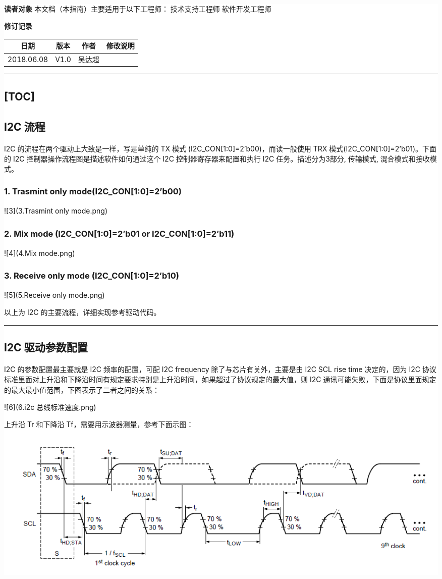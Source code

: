 **读者对象**
本文档（本指南）主要适用于以下工程师：
技术支持工程师
软件开发工程师

**修订记录**

| **日期**    | **版本** | **作者** | **修改说明** |
| --------- | ------ | ------ | -------- |
| 2018.06.08 | V1.0   | 吴达超    |          |

---
[TOC]
---

##  I2C 流程
I2C 的流程在两个驱动上大致是一样，写是单纯的 TX 模式 (I2C_CON[1:0]=2’b00)，而读一般使用 TRX 模式(I2C_CON[1:0]=2’b01)。下面的 I2C 控制器操作流程图是描述软件如何通过这个 I2C 控制器寄存器来配置和执行 I2C 任务。描述分为3部分, 传输模式, 混合模式和接收模式。

### 1. Trasmint only mode(I2C_CON[1:0]=2’b00)
![3](3.Trasmint only mode.png)
### 2. Mix mode (I2C_CON[1:0]=2’b01 or I2C_CON[1:0]=2’b11)
![4](4.Mix mode.png)
### 3. Receive only mode (I2C_CON[1:0]=2’b10)
![5](5.Receive only mode.png)

以上为 I2C 的主要流程，详细实现参考驱动代码。

------

##  I2C 驱动参数配置
I2C 的参数配置最主要就是 I2C 频率的配置，可配 I2C frequency 除了与芯片有关外，主要是由 I2C SCL rise time 决定的，因为 I2C 协议标准里面对上升沿和下降沿时间有规定要求特别是上升沿时间，如果超过了协议规定的最大值，则 I2C 通讯可能失败，下面是协议里面规定的最大最小值范围，下图表示了二者之间的关系：

![6](6.i2c 总线标准速度.png)

上升沿 Tr 和下降沿 Tf，需要用示波器测量，参考下面示图：

![2](2.i2c总线时序图.png)
